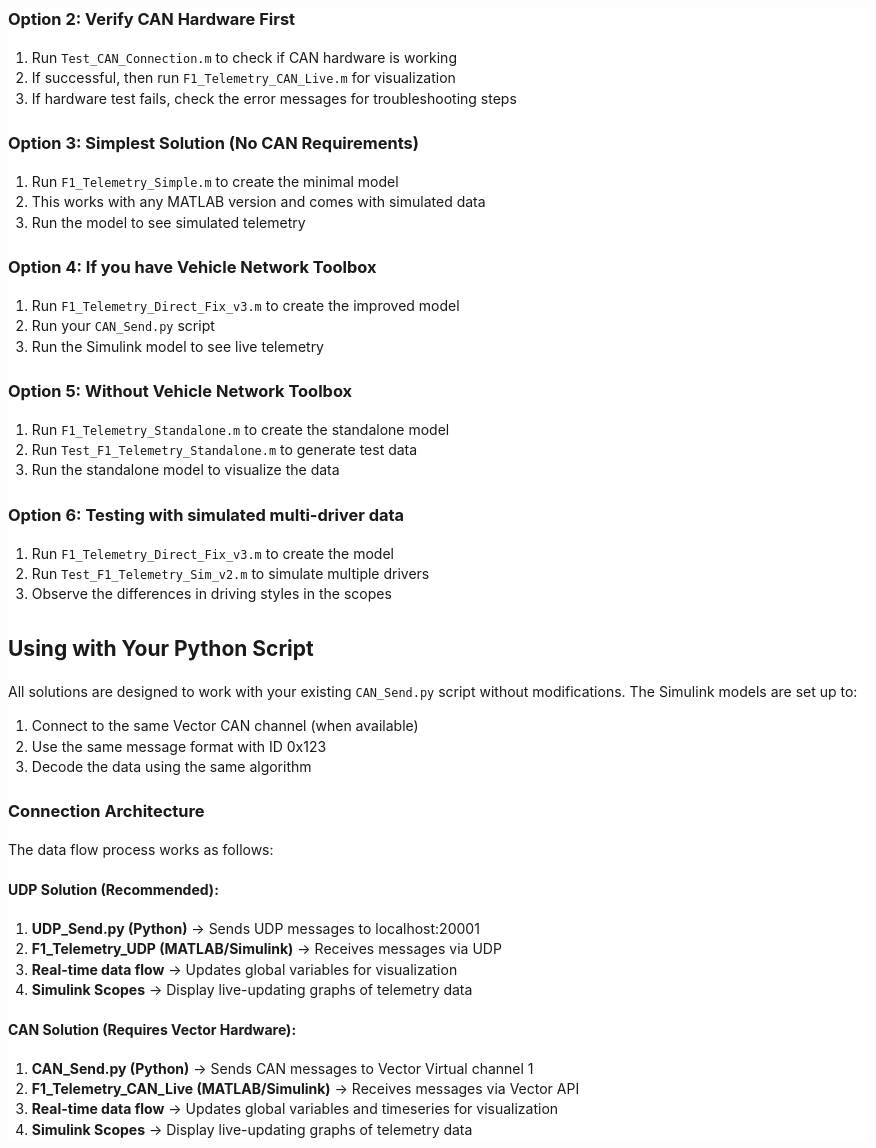 ### Option 2: Verify CAN Hardware First
1. Run `Test_CAN_Connection.m` to check if CAN hardware is working
2. If successful, then run `F1_Telemetry_CAN_Live.m` for visualization
3. If hardware test fails, check the error messages for troubleshooting steps

### Option 3: Simplest Solution (No CAN Requirements)
1. Run `F1_Telemetry_Simple.m` to create the minimal model
2. This works with any MATLAB version and comes with simulated data
3. Run the model to see simulated telemetry

### Option 4: If you have Vehicle Network Toolbox
1. Run `F1_Telemetry_Direct_Fix_v3.m` to create the improved model
2. Run your `CAN_Send.py` script
3. Run the Simulink model to see live telemetry

### Option 5: Without Vehicle Network Toolbox
1. Run `F1_Telemetry_Standalone.m` to create the standalone model
2. Run `Test_F1_Telemetry_Standalone.m` to generate test data
3. Run the standalone model to visualize the data

### Option 6: Testing with simulated multi-driver data
1. Run `F1_Telemetry_Direct_Fix_v3.m` to create the model
2. Run `Test_F1_Telemetry_Sim_v2.m` to simulate multiple drivers
3. Observe the differences in driving styles in the scopes

## Using with Your Python Script

All solutions are designed to work with your existing `CAN_Send.py` script without modifications. The Simulink models are set up to:

1. Connect to the same Vector CAN channel (when available)
2. Use the same message format with ID 0x123
3. Decode the data using the same algorithm

### Connection Architecture

The data flow process works as follows:

#### UDP Solution (Recommended):
1. **UDP_Send.py (Python)** → Sends UDP messages to localhost:20001
2. **F1_Telemetry_UDP (MATLAB/Simulink)** → Receives messages via UDP
3. **Real-time data flow** → Updates global variables for visualization
4. **Simulink Scopes** → Display live-updating graphs of telemetry data

#### CAN Solution (Requires Vector Hardware):
1. **CAN_Send.py (Python)** → Sends CAN messages to Vector Virtual channel 1
2. **F1_Telemetry_CAN_Live (MATLAB/Simulink)** → Receives messages via Vector API
3. **Real-time data flow** → Updates global variables and timeseries for visualization
4. **Simulink Scopes** → Display live-updating graphs of telemetry data
